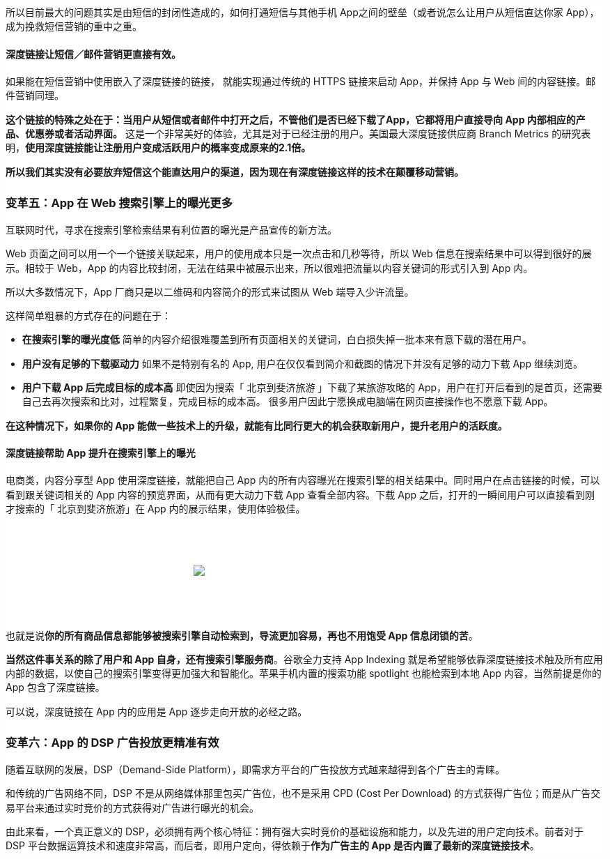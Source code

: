 所以目前最大的问题其实是由短信的封闭性造成的，如何打通短信与其他手机 App之间的壁垒（或者说怎么让用户从短信直达你家 App），成为挽救短信营销的重中之重。

#### 深度链接让短信／邮件营销更直接有效。

如果能在短信营销中使用嵌入了深度链接的链接， 就能实现通过传统的 HTTPS 链接来启动 App，并保持 App 与 Web 间的内容链接。邮件营销同理。

**这个链接的特殊之处在于：当用户从短信或者邮件中打开之后，不管他们是否已经下载了App，它都将用户直接导向 App 内部相应的产品、优惠券或者活动界面。** 这是一个非常美好的体验，尤其是对于已经注册的用户。美国最大深度链接供应商 Branch Metrics 的研究表明，**使用深度链接能让注册用户变成活跃用户的概率变成原来的2.1倍。**

**所以我们其实没有必要放弃短信这个能直达用户的渠道，因为现在有深度链接这样的技术在颠覆移动营销。**

### 变革五：App 在 Web 搜索引擎上的曝光更多

互联网时代，寻求在搜索引擎检索结果有利位置的曝光是产品宣传的新方法。

Web 页面之间可以用一个一个链接关联起来，用户的使用成本只是一次点击和几秒等待，所以 Web 信息在搜索结果中可以得到很好的展示。相较于 Web，App 的内容比较封闭，无法在结果中被展示出来，所以很难把流量以内容关键词的形式引入到 App 内。

所以大多数情况下，App 厂商只是以二维码和内容简介的形式来试图从 Web 端导入少许流量。

这样简单粗暴的方式存在的问题在于：

- **在搜索引擎的曝光度低**
简单的内容介绍很难覆盖到所有页面相关的关键词，白白损失掉一批本来有意下载的潜在用户。

- **用户没有足够的下载驱动力**
如果不是特别有名的 App, 用户在仅仅看到简介和截图的情况下并没有足够的动力下载 App 继续浏览。

- **用户下载 App 后完成目标的成本高**
即使因为搜索「 北京到斐济旅游 」下载了某旅游攻略的 App，用户在打开后看到的是首页，还需要自己去再次搜索和比对，过程繁复，完成目标的成本高。
很多用户因此宁愿换成电脑端在网页直接操作也不愿意下载 App。

**在这种情况下，如果你的 App 能做一些技术上的升级，就能有比同行更大的机会获取新用户，提升老用户的活跃度。**

#### 深度链接帮助 App 提升在搜索引擎上的曝光

电商类，内容分享型 App 使用深度链接，就能把自己 App 内的所有内容曝光在搜索引擎的相关结果中。同时用户在点击链接的时候，可以看到跟关键词相关的 App 内容的预览界面，从而有更大动力下载 App 查看全部内容。下载 App 之后，打开的一瞬间用户可以直接看到刚才搜索的「 北京到斐济旅游」在 App 内的展示结果，使用体验极佳。

<div style="text-align:center;width:100%;margin:5rem 0;">  
    <img src="https://ds-static.fds.so/image/blog/deeplink-google-apple-007.png" style="max-width:80%;min-width:320px"/>
</div>

也就是说**你的所有商品信息都能够被搜索引擎自动检索到，导流更加容易，再也不用饱受 App 信息闭锁的苦**。

**当然这件事关系的除了用户和 App 自身，还有搜索引擎服务商**。谷歌全力支持 App Indexing 就是希望能够依靠深度链接技术触及所有应用内部的数据，以使自己的搜索引擎变得更加强大和智能化。苹果手机内置的搜索功能 spotlight 也能检索到本地 App 内容，当然前提是你的 App 包含了深度链接。

可以说，深度链接在 App 内的应用是 App 逐步走向开放的必经之路。

### 变革六：App 的 DSP 广告投放更精准有效

随着互联网的发展，DSP（Demand-Side Platform），即需求方平台的广告投放方式越来越得到各个广告主的青睐。

和传统的广告网络不同，DSP 不是从网络媒体那里包买广告位，也不是采用 CPD (Cost Per Download) 的方式获得广告位；而是从广告交易平台来通过实时竞价的方式获得对广告进行曝光的机会。

由此来看，一个真正意义的 DSP，必须拥有两个核心特征：拥有强大实时竞价的基础设施和能力，以及先进的用户定向技术。前者对于 DSP 平台数据运算技术和速度非常高，而后者，即用户定向，得依赖于**作为广告主的 App 是否内置了最新的深度链接技术**。
